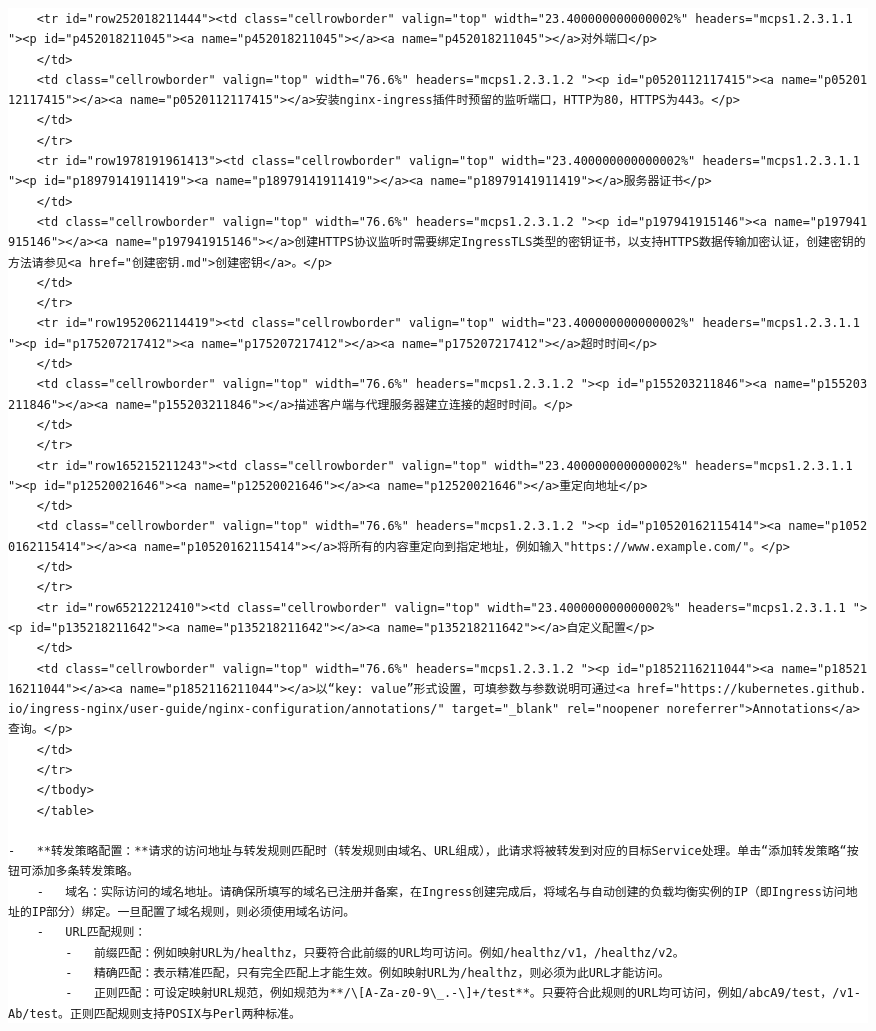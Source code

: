         <tr id="row252018211444"><td class="cellrowborder" valign="top" width="23.400000000000002%" headers="mcps1.2.3.1.1 "><p id="p452018211045"><a name="p452018211045"></a><a name="p452018211045"></a>对外端口</p>
        </td>
        <td class="cellrowborder" valign="top" width="76.6%" headers="mcps1.2.3.1.2 "><p id="p0520112117415"><a name="p0520112117415"></a><a name="p0520112117415"></a>安装nginx-ingress插件时预留的监听端口，HTTP为80，HTTPS为443。</p>
        </td>
        </tr>
        <tr id="row1978191961413"><td class="cellrowborder" valign="top" width="23.400000000000002%" headers="mcps1.2.3.1.1 "><p id="p18979141911419"><a name="p18979141911419"></a><a name="p18979141911419"></a>服务器证书</p>
        </td>
        <td class="cellrowborder" valign="top" width="76.6%" headers="mcps1.2.3.1.2 "><p id="p197941915146"><a name="p197941915146"></a><a name="p197941915146"></a>创建HTTPS协议监听时需要绑定IngressTLS类型的密钥证书，以支持HTTPS数据传输加密认证，创建密钥的方法请参见<a href="创建密钥.md">创建密钥</a>。</p>
        </td>
        </tr>
        <tr id="row1952062114419"><td class="cellrowborder" valign="top" width="23.400000000000002%" headers="mcps1.2.3.1.1 "><p id="p175207217412"><a name="p175207217412"></a><a name="p175207217412"></a>超时时间</p>
        </td>
        <td class="cellrowborder" valign="top" width="76.6%" headers="mcps1.2.3.1.2 "><p id="p155203211846"><a name="p155203211846"></a><a name="p155203211846"></a>描述客户端与代理服务器建立连接的超时时间。</p>
        </td>
        </tr>
        <tr id="row165215211243"><td class="cellrowborder" valign="top" width="23.400000000000002%" headers="mcps1.2.3.1.1 "><p id="p12520021646"><a name="p12520021646"></a><a name="p12520021646"></a>重定向地址</p>
        </td>
        <td class="cellrowborder" valign="top" width="76.6%" headers="mcps1.2.3.1.2 "><p id="p10520162115414"><a name="p10520162115414"></a><a name="p10520162115414"></a>将所有的内容重定向到指定地址，例如输入"https://www.example.com/"。</p>
        </td>
        </tr>
        <tr id="row65212212410"><td class="cellrowborder" valign="top" width="23.400000000000002%" headers="mcps1.2.3.1.1 "><p id="p135218211642"><a name="p135218211642"></a><a name="p135218211642"></a>自定义配置</p>
        </td>
        <td class="cellrowborder" valign="top" width="76.6%" headers="mcps1.2.3.1.2 "><p id="p1852116211044"><a name="p1852116211044"></a><a name="p1852116211044"></a>以“key: value”形式设置，可填参数与参数说明可通过<a href="https://kubernetes.github.io/ingress-nginx/user-guide/nginx-configuration/annotations/" target="_blank" rel="noopener noreferrer">Annotations</a>查询。</p>
        </td>
        </tr>
        </tbody>
        </table>

    -   **转发策略配置：**请求的访问地址与转发规则匹配时（转发规则由域名、URL组成），此请求将被转发到对应的目标Service处理。单击“添加转发策略“按钮可添加多条转发策略。
        -   域名：实际访问的域名地址。请确保所填写的域名已注册并备案，在Ingress创建完成后，将域名与自动创建的负载均衡实例的IP（即Ingress访问地址的IP部分）绑定。一旦配置了域名规则，则必须使用域名访问。
        -   URL匹配规则：
            -   前缀匹配：例如映射URL为/healthz，只要符合此前缀的URL均可访问。例如/healthz/v1，/healthz/v2。
            -   精确匹配：表示精准匹配，只有完全匹配上才能生效。例如映射URL为/healthz，则必须为此URL才能访问。
            -   正则匹配：可设定映射URL规范，例如规范为**/\[A-Za-z0-9\_.-\]+/test**。只要符合此规则的URL均可访问，例如/abcA9/test，/v1-Ab/test。正则匹配规则支持POSIX与Perl两种标准。
